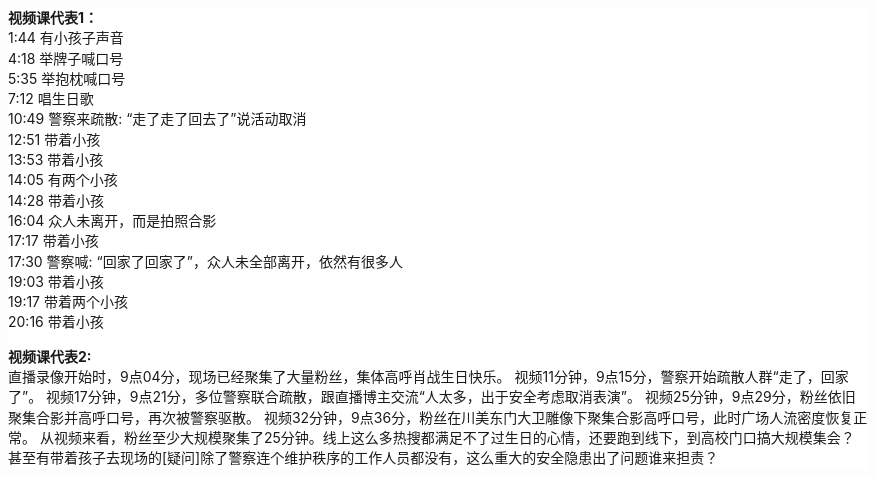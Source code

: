 **视频课代表1：**      
1:44 有小孩子声音      
4:18 举牌子喊口号  
5:35 举抱枕喊口号  
7:12 唱生日歌  
10:49 警察来疏散: “走了走了回去了”说活动取消   
12:51 带着小孩     
13:53 带着小孩    
14:05 有两个小孩   
14:28 带着小孩      
16:04 众人未离开，而是拍照合影   
17:17 带着小孩      
17:30 警察喊: “回家了回家了”，众人未全部离开，依然有很多人   
19:03 带着小孩    
19:17 带着两个小孩    
20:16 带着小孩     

**视频课代表2:**        
直播录像开始时，9点04分，现场已经聚集了大量粉丝，集体高呼肖战生日快乐。 视频11分钟，9点15分，警察开始疏散人群“走了，回家了”。 视频17分钟，9点21分，多位警察联合疏散，跟直播博主交流“人太多，出于安全考虑取消表演”。 视频25分钟，9点29分，粉丝依旧聚集合影并高呼口号，再次被警察驱散。 视频32分钟，9点36分，粉丝在川美东门大卫雕像下聚集合影高呼口号，此时广场人流密度恢复正常。 从视频来看，粉丝至少大规模聚集了25分钟。线上这么多热搜都满足不了过生日的心情，还要跑到线下，到高校门口搞大规模集会？甚至有带着孩子去现场的[疑问]除了警察连个维护秩序的工作人员都没有，这么重大的安全隐患出了问题谁来担责？      




